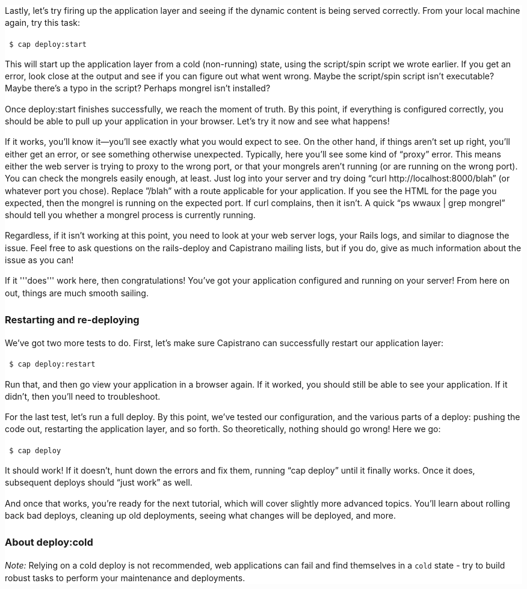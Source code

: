 Lastly, let’s try firing up the application layer and seeing if the dynamic content is being served correctly. From your local machine again, try this task:

     $ cap deploy:start

This will start up the application layer from a cold (non-running) state, using the script/spin script we wrote earlier. If you get an error, look close at the output and see if you can figure out what went wrong. Maybe the script/spin script isn’t executable? Maybe there’s a typo in the script? Perhaps mongrel isn’t installed?

Once deploy:start finishes successfully, we reach the moment of truth. By this point, if everything is configured correctly, you should be able to pull up your application in your browser. Let’s try it now and see what happens!

If it works, you’ll know it—you’ll see exactly what you would expect to see. On the other hand, if things aren’t set up right, you’ll either get an error, or see something otherwise unexpected. Typically, here you’ll see some kind of “proxy” error. This means either the web server is trying to proxy to the wrong port, or that your mongrels aren’t running (or are running on the wrong port). You can check the mongrels easily enough, at least. Just log into your server and try doing “curl http://localhost:8000/blah” (or whatever port you chose). Replace ”/blah” with a route applicable for your application. If you see the HTML for the page you expected, then the mongrel is running on the expected port. If curl complains, then it isn’t. A quick “ps wwaux | grep mongrel” should tell you whether a mongrel process is currently running.

Regardless, if it isn’t working at this point, you need to look at your web server logs, your Rails logs, and similar to diagnose the issue. Feel free to ask questions on the rails-deploy and Capistrano mailing lists, but if you do, give as much information about the issue as you can!

If it '''does''' work here, then congratulations! You’ve got your application configured and running on your server! From here on out, things are much smooth sailing.

### Restarting and re-deploying

We’ve got two more tests to do. First, let’s make sure Capistrano can successfully restart our application layer:

     $ cap deploy:restart

Run that, and then go view your application in a browser again. If it worked, you should still be able to see your application. If it didn’t, then you’ll need to troubleshoot.

For the last test, let’s run a full deploy. By this point, we’ve tested our configuration, and the various parts of a deploy: pushing the code out, restarting the application layer, and so forth. So theoretically, nothing should go wrong! Here we go:

     $ cap deploy

It should work! If it doesn’t, hunt down the errors and fix them, running “cap deploy” until it finally works. Once it does, subsequent deploys should “just work” as well.

And once that works, you’re ready for the next tutorial, which will cover slightly more advanced topics. You’ll learn about rolling back bad deploys, cleaning up old deployments, seeing what changes will be deployed, and more.

### About deploy:cold

*Note:* Relying on a cold deploy is not recommended, web applications can fail and find themselves in a `cold` state - try to build robust tasks to perform your maintenance and deployments.
